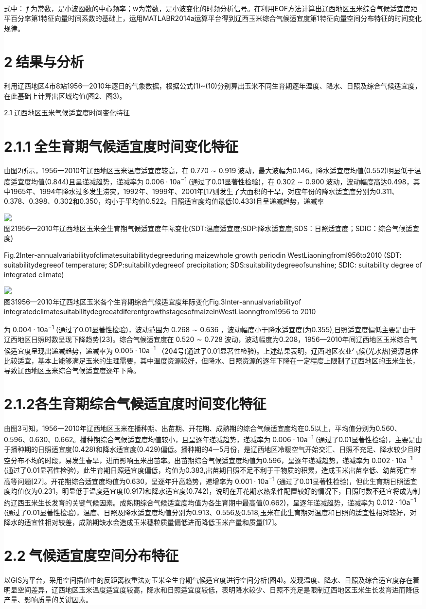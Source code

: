 式中： $f$ 为常数，是小波函数的中心频率；w为常数，是小波变化的时频分析信号。在利用EOF方法计算出辽西地区玉米综合气候适宜度距平百分率第1特征向量时间系数的基础上，运用MATLABR2014a运算平台得到辽西玉米综合气候适宜度第1特征向量空间分布特征的时间变化规律。

# 2 结果与分析

利用辽西地区4市8站1956—2010年逐日的气象数据，根据公式(1)\~(10)分别算出玉米不同生育期逐年温度、降水、日照及综合气候适宜度，在此基础上计算出区域均值(图2、图3)。

2.1 辽西地区玉米气候适宜度时间变化特征

# 2.1.1 全生育期气候适宜度时间变化特征

由图2所示，1956一2010年辽西地区玉米温度适宜度较高，在 $0 . 7 7 0 { \sim } 0 . 9 1 9$ 波动，最大波幅为0.146。降水适宜度均值(0.552)明显低于温度适宜度均值(0.844)且呈递减趋势，递减率为 $0 . 0 0 6 \cdot 1 0 \mathrm { a } ^ { - 1 }$ (通过了0.01显著性检验)，在 $0 . 3 0 2 { \sim } 0 . 9 0 0$ 波动，波动幅度高达0.498，其中1965年、1994年降水过多发生涝灾，1992年、1999年、2001年[17则发生了大面积的干旱，对应年份的降水适宜度分别为0.311、0.378、0.398、0.302和0.350，均小于平均值0.522。日照适宜度均值最低(0.433)且呈递减趋势，递减率

![](images/e2c6ddca4638ccaa96106b6052e94c499b835fb2365af07d20e12021ddefcd6e.jpg)  
图21956—2010年辽西地区玉米全生育期气候适宜度年际变化(SDT:温度适宜度;SDP:降水适宜度;SDS：日照适宜度；SDIC：综合气候适宜度)

Fig.2Inter-annualvariabilityofclimatesuitabilitydegreeduring maizewhole growth periodin WestLiaoningfroml956to2010 (SDT: suitabilitydegreeof temperature; SDP:suitabilitydegreeof precipitation; SDS:suitabilitydegreeofsunshine; SDIC: suitability degree of integrated climate)

![](images/c751226d4648643360430086f72bbbb28d827f4068947f1889104f95380aea00.jpg)  
图31956—2010年辽西地区玉米各个生育期综合气候适宜度年际变化Fig.3Inter-annualvariabilityof integratedclimatesuitabilitydegreeatdiferentgrowthstagesofmaizeinWestLiaonngfrom1956 to 2010

为 $0 . 0 0 4 { \cdot } 1 0 \mathrm { a } ^ { - 1 }$ (通过了0.01显著性检验)，波动范围为 $0 . 2 6 8 { \sim } 0 . 6 3 6$ ，波动幅度小于降水适宜度(为0.355),日照适宜度偏低主要是由于辽西地区日照时数呈现下降趋势[23]。综合气候适宜度在 $0 . 5 2 0 { \sim } 0 . 7 2 8$ 波动，波动幅度为0.208，1956—2010年间辽西地区玉米综合气候适宜度呈现出递减趋势，递减率为 $0 . 0 0 5 { \cdot } 1 0 \mathrm { a } ^ { - 1 }$ （204号(通过了0.01显著性检验)。上述结果表明，辽西地区农业气候(光水热)资源总体比较适宜，基本上能够满足玉米的生理需要，其中温度资源较好，但降水、日照资源的逐年下降在一定程度上限制了辽西地区的玉米生长，导致辽西地区玉米综合气候适宜度逐年下降。

# 2.1.2各生育期综合气候适宜度时间变化特征

由图3可知，1956一2010年辽西地区玉米在播种期、出苗期、开花期、成熟期的综合气候适宜度均在0.5以上，平均值分别为0.560、0.596、0.630、0.662。播种期综合气候适宜度均值较小，且呈逐年递减趋势，递减率为 $0 . 0 0 6 { \cdot } 1 0 \mathrm { a } ^ { - 1 }$ (通过了0.01显著性检验)，主要是由于播种期的日照适宜度(0.428)和降水适宜度(0.429)偏低。播种期的4一5月份，是辽西地区冷暖空气开始交汇、日照不充足、降水较少且时空分布不均的时段，易发生春旱，进而影响玉米出苗率。出苗期综合气候适宜度均值为0.596，呈逐年递减趋势，递减率为 $0 . 0 0 2 { \cdot } 1 0 \mathrm { a } ^ { - 1 }$ (通过了0.01显著性检验)，此生育期日照适宜度偏低，均值为0.383,出苗期日照不足不利于干物质的积累，造成玉米出苗率低、幼苗死亡率高等问题[27]。开花期综合适宜度均值为0.630，呈逐年升高趋势，递增率为 $0 . 0 0 1 \cdot 1 0 \mathrm { a } ^ { - 1 }$ (通过了0.01显著性检验)，但此生育期日照适宜度均值仅为0.231，明显低于温度适宜度(0.917)和降水适宜度(0.742)，说明在开花期水热条件配置较好的情况下，日照时数不适宜将成为制约辽西玉米生长发育的关键气候因素。成熟期综合气候适宜度均值为各生育期中最高值(0.662)，呈逐年递减趋势，递减率为 $0 . 0 1 2 { \cdot } 1 0 \mathrm { a } ^ { - 1 }$ (通过了0.01显著性检验)，温度、日照及降水适宜度均值分别为0.913、0.556及0.518,玉米在此生育期对温度和日照的适宜性相对较好，对降水的适宜性相对较差，成熟期缺水会造成玉米穗粒质量偏低进而降低玉米产量和质量[17]。

# 2.2 气候适宜度空间分布特征

以GIS为平台，采用空间插值中的反距离权重法对玉米全生育期气候适宜度进行空间分析(图4)。发现温度、降水、日照及综合适宜度存在着明显空间差异，辽西地区玉米温度适宜度较高，降水和日照适宜度较低，表明降水较少、日照不充足是限制辽西地区玉米生长发育进而降低产量、影响质量的关键因素。
